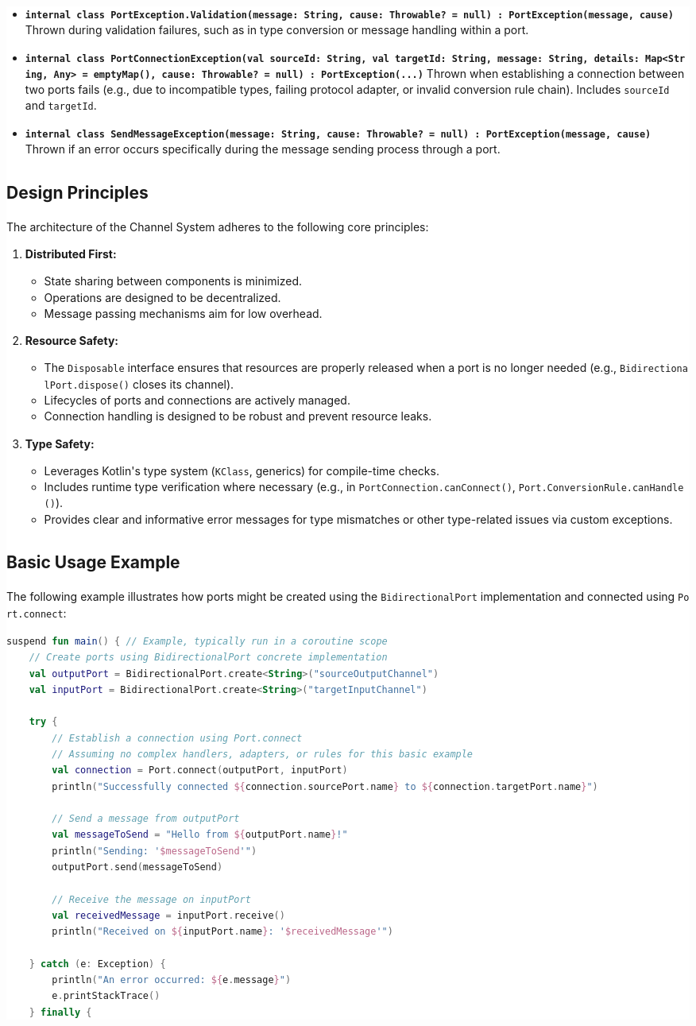 *   **`internal class PortException.Validation(message: String, cause: Throwable? = null) : PortException(message, cause)`**
    Thrown during validation failures, such as in type conversion or message handling within a port.

*   **`internal class PortConnectionException(val sourceId: String, val targetId: String, message: String, details: Map<String, Any> = emptyMap(), cause: Throwable? = null) : PortException(...)`**
    Thrown when establishing a connection between two ports fails (e.g., due to incompatible types, failing protocol adapter, or invalid conversion rule chain). Includes `sourceId` and `targetId`.

*   **`internal class SendMessageException(message: String, cause: Throwable? = null) : PortException(message, cause)`**
    Thrown if an error occurs specifically during the message sending process through a port.

## Design Principles

The architecture of the Channel System adheres to the following core principles:

1.  **Distributed First:**
    *   State sharing between components is minimized.
    *   Operations are designed to be decentralized.
    *   Message passing mechanisms aim for low overhead.

2.  **Resource Safety:**
    *   The `Disposable` interface ensures that resources are properly released when a port is no longer needed (e.g., `BidirectionalPort.dispose()` closes its channel).
    *   Lifecycles of ports and connections are actively managed.
    *   Connection handling is designed to be robust and prevent resource leaks.

3.  **Type Safety:**
    *   Leverages Kotlin's type system (`KClass`, generics) for compile-time checks.
    *   Includes runtime type verification where necessary (e.g., in `PortConnection.canConnect()`, `Port.ConversionRule.canHandle()`).
    *   Provides clear and informative error messages for type mismatches or other type-related issues via custom exceptions.

## Basic Usage Example

The following example illustrates how ports might be created using the `BidirectionalPort` implementation and connected using `Port.connect`:

```kotlin
suspend fun main() { // Example, typically run in a coroutine scope
    // Create ports using BidirectionalPort concrete implementation
    val outputPort = BidirectionalPort.create<String>("sourceOutputChannel")
    val inputPort = BidirectionalPort.create<String>("targetInputChannel")

    try {
        // Establish a connection using Port.connect
        // Assuming no complex handlers, adapters, or rules for this basic example
        val connection = Port.connect(outputPort, inputPort)
        println("Successfully connected ${connection.sourcePort.name} to ${connection.targetPort.name}")

        // Send a message from outputPort
        val messageToSend = "Hello from ${outputPort.name}!"
        println("Sending: '$messageToSend'")
        outputPort.send(messageToSend)

        // Receive the message on inputPort
        val receivedMessage = inputPort.receive()
        println("Received on ${inputPort.name}: '$receivedMessage'")

    } catch (e: Exception) {
        println("An error occurred: ${e.message}")
        e.printStackTrace()
    } finally {
```